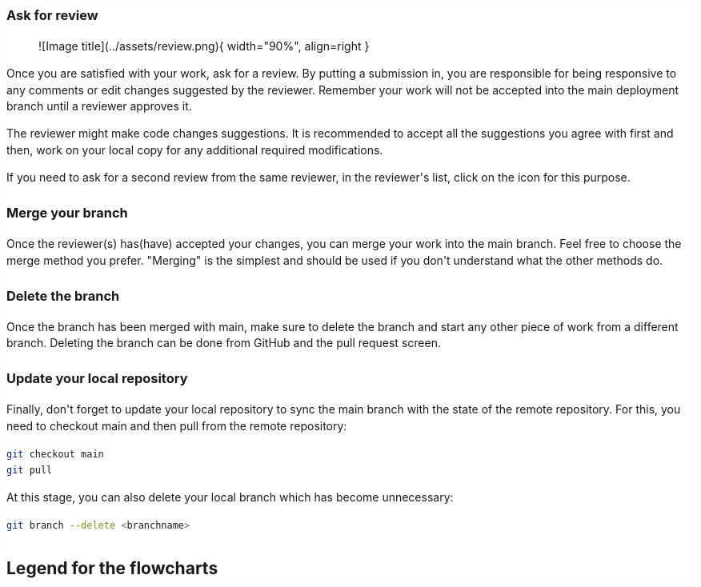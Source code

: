 ### Ask for review

<figure markdown>
  ![Image title](../assets/review.png){ width="90%", align=right }
</figure>

Once you are satisfied with your work, ask for a review. By putting a submission in, you are responsible for being responsive to any comments or edit changes suggested by the reviewer. Remember your work will not be accepted into the main deployment branch until a reviewer approves it.

The reviewer might make code changes suggestions. It is recommended to accept all the suggestions you agree with first and then, work on your local copy for any additional required modifications.

If you need to ask for a second review from the same reviewer, in the reviewer's list, click on the icon for this purpose.

### Merge your branch

Once the reviewer(s) has(have) accepted your changes, you can merge your work into the main branch. Feel free to choose the merge method you prefer. "Merging" is the simplest and should be used if you don't understand what the other methods do.

### Delete the branch

Once the branch has been merged with main, make sure to delete the branch and start any other piece of work from a different branch. Deleting the branch can be done from GitHub and the pull request screen.

### Update your local repository

Finally, don't forget to update your local repository to sync the main branch with the state of the remote repository. For this, you need to checkout main and then pull from the remote repository:

```bash
git checkout main
git pull
```

At this stage, you can also delete your local branch which has become unnecessary:

```bash
git branch --delete <branchname>
```

## Legend for the flowcharts
